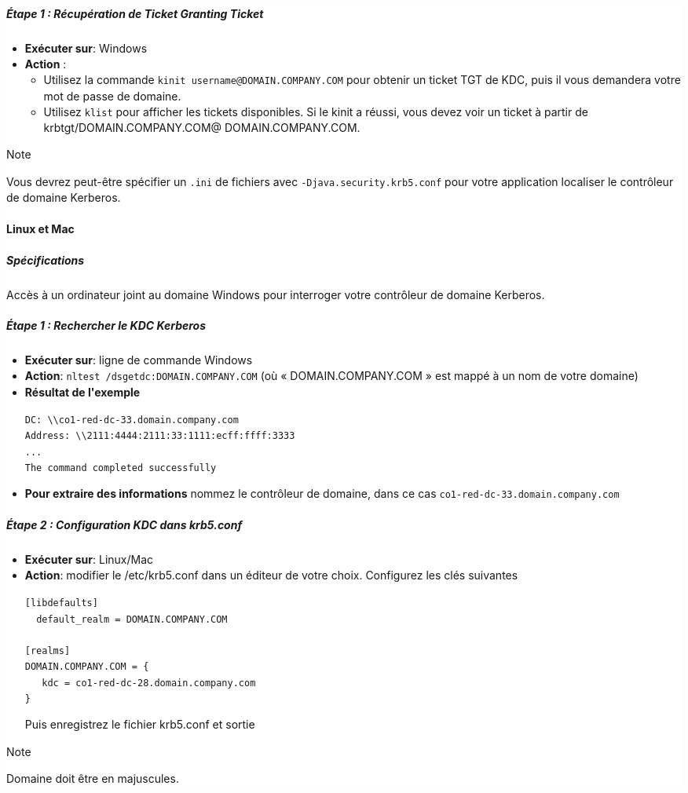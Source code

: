 ##### <a name="step-1-ticket-granting-ticket-retrieval"></a>Étape 1 : Récupération de Ticket Granting Ticket
- **Exécuter sur**: Windows
- **Action** :
  - Utilisez la commande `kinit username@DOMAIN.COMPANY.COM` pour obtenir un ticket TGT de KDC, puis il vous demandera votre mot de passe de domaine.
  - Utilisez `klist` pour afficher les tickets disponibles. Si le kinit a réussi, vous devez voir un ticket à partir de krbtgt/DOMAIN.COMPANY.COM@ DOMAIN.COMPANY.COM.

> [!NOTE]
>  Vous devrez peut-être spécifier un `.ini` de fichiers avec `-Djava.security.krb5.conf` pour votre application localiser le contrôleur de domaine Kerberos.

#### <a name="linux-and-mac"></a>Linux et Mac

##### <a name="requirements"></a>Spécifications
Accès à un ordinateur joint au domaine Windows pour interroger votre contrôleur de domaine Kerberos.

##### <a name="step-1-find-kerberos-kdc"></a>Étape 1 : Rechercher le KDC Kerberos
- **Exécuter sur**: ligne de commande Windows
- **Action**: `nltest /dsgetdc:DOMAIN.COMPANY.COM` (où « DOMAIN.COMPANY.COM » est mappé à un nom de votre domaine)
- **Résultat de l'exemple**
  ```
  DC: \\co1-red-dc-33.domain.company.com
  Address: \\2111:4444:2111:33:1111:ecff:ffff:3333
  ...
  The command completed successfully
  ```
- **Pour extraire des informations** nommez le contrôleur de domaine, dans ce cas `co1-red-dc-33.domain.company.com`

##### <a name="step-2-configuring-kdc-in-krb5conf"></a>Étape 2 : Configuration KDC dans krb5.conf
- **Exécuter sur**: Linux/Mac
- **Action**: modifier le /etc/krb5.conf dans un éditeur de votre choix. Configurez les clés suivantes
  ```
  [libdefaults]
    default_realm = DOMAIN.COMPANY.COM
   
  [realms]
  DOMAIN.COMPANY.COM = {
     kdc = co1-red-dc-28.domain.company.com
  }
  ```
  Puis enregistrez le fichier krb5.conf et sortie

> [!NOTE]
>  Domaine doit être en majuscules.
